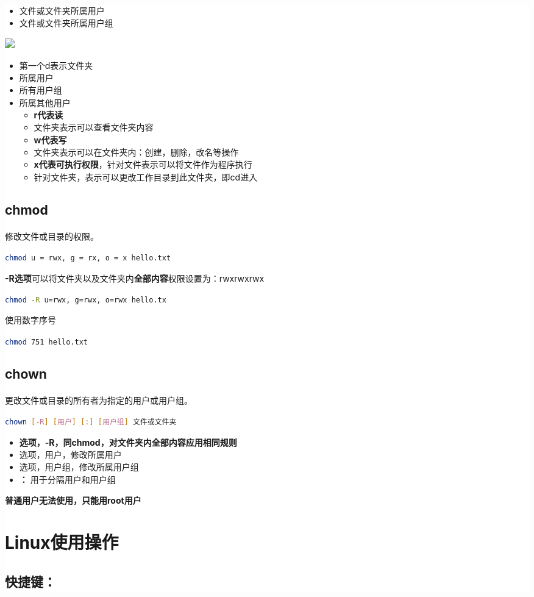 - 文件或文件夹所属用户
- 文件或文件夹所属用户组

![](https://cdn.jsdelivr.net/gh/kennems/blog-image/20230802155353.png)

- 第一个d表示文件夹
- 所属用户
- 所有用户组
- 所属其他用户
  - **r代表读**
  - 文件夹表示可以查看文件夹内容
  - **w代表写**
  - 文件夹表示可以在文件夹内：创建，删除，改名等操作
  - **x代表可执行权限**，针对文件表示可以将文件作为程序执行
  - 针对文件夹，表示可以更改工作目录到此文件夹，即cd进入

## chmod

修改文件或目录的权限。

```bash
chmod u = rwx, g = rx, o = x hello.txt
```

**-R选项**可以将文件夹以及文件夹内**全部内容**权限设置为：rwxrwxrwx

```bash
chmod -R u=rwx, g=rwx, o=rwx hello.tx
```

使用数字序号

```bash
chmod 751 hello.txt
```

## chown

更改文件或目录的所有者为指定的用户或用户组。

```bash
chown [-R] [用户] [:] [用户组] 文件或文件夹
```

- **选项，-R，同chmod，对文件夹内全部内容应用相同规则**
- 选项，用户，修改所属用户
- 选项，用户组，修改所属用户组
- **：** 用于分隔用户和用户组

**普通用户无法使用，只能用root用户**

# Linux使用操作

## 快捷键：
